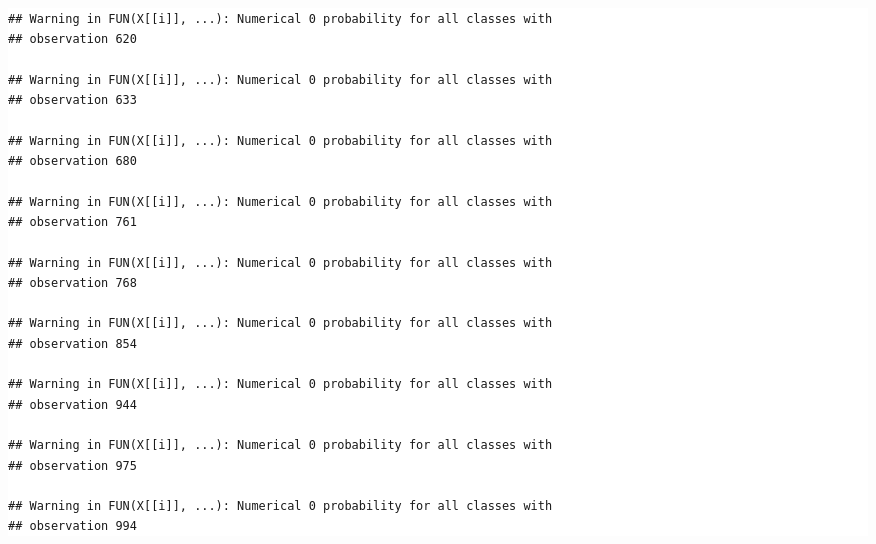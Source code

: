     ## Warning in FUN(X[[i]], ...): Numerical 0 probability for all classes with
    ## observation 620

    ## Warning in FUN(X[[i]], ...): Numerical 0 probability for all classes with
    ## observation 633

    ## Warning in FUN(X[[i]], ...): Numerical 0 probability for all classes with
    ## observation 680

    ## Warning in FUN(X[[i]], ...): Numerical 0 probability for all classes with
    ## observation 761

    ## Warning in FUN(X[[i]], ...): Numerical 0 probability for all classes with
    ## observation 768

    ## Warning in FUN(X[[i]], ...): Numerical 0 probability for all classes with
    ## observation 854

    ## Warning in FUN(X[[i]], ...): Numerical 0 probability for all classes with
    ## observation 944

    ## Warning in FUN(X[[i]], ...): Numerical 0 probability for all classes with
    ## observation 975

    ## Warning in FUN(X[[i]], ...): Numerical 0 probability for all classes with
    ## observation 994
